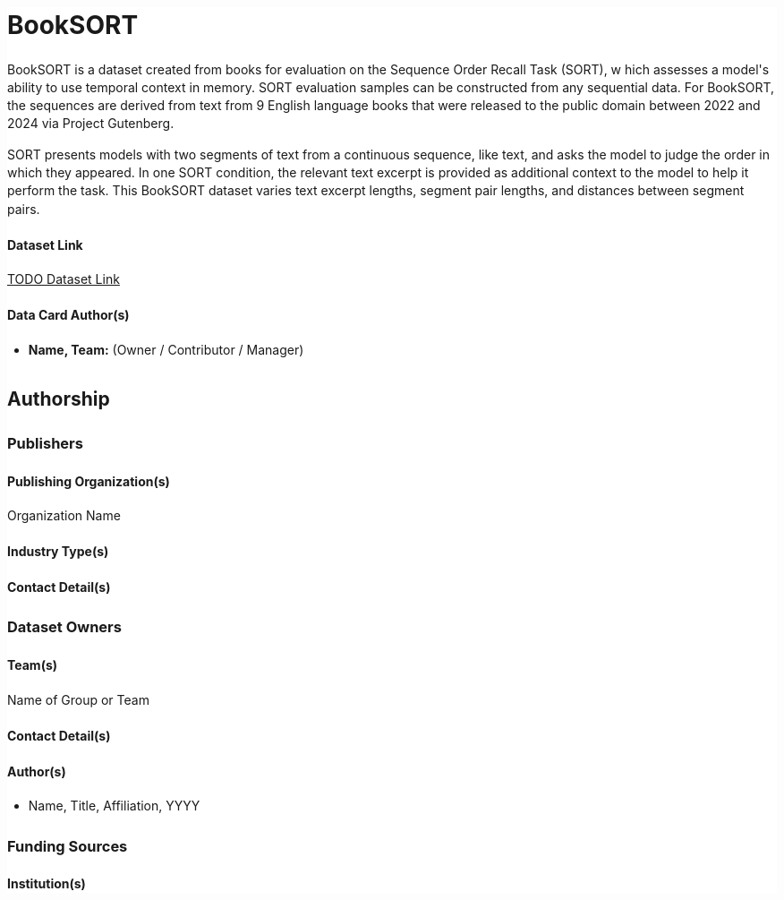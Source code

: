 # BookSORT
BookSORT is a dataset created from books for evaluation on the Sequence Order Recall Task (SORT), w hich assesses a model's ability to use temporal context in memory. SORT evaluation samples can be constructed from any sequential data. For BookSORT, the sequences are derived from text from 9 English language books that were released to the public domain between 2022 and 2024 via Project Gutenberg.

SORT presents models with two segments of text from a continuous sequence, like text, and asks the model to judge the order in which they appeared. In one SORT condition, the relevant text excerpt is provided as additional context to the model to help it perform the task. This BookSORT dataset varies text excerpt lengths, segment pair lengths, and distances between segment pairs.

#### Dataset Link


[TODO Dataset Link](TODOLINK)


#### Data Card Author(s)


- **Name, Team:** (Owner / Contributor / Manager)

## Authorship
### Publishers
#### Publishing Organization(s)


Organization Name

#### Industry Type(s)




#### Contact Detail(s)




### Dataset Owners
#### Team(s)


Name of Group or Team

#### Contact Detail(s)




#### Author(s)


- Name, Title, Affiliation, YYYY

### Funding Sources
#### Institution(s)
